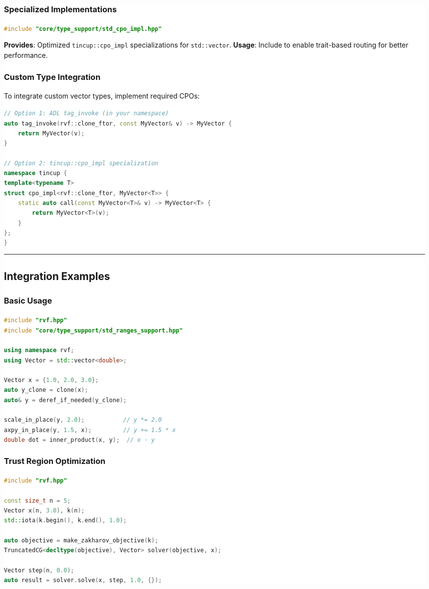 ### Specialized Implementations
```cpp
#include "core/type_support/std_cpo_impl.hpp"
```
**Provides**: Optimized `tincup::cpo_impl` specializations for `std::vector`.
**Usage**: Include to enable trait-based routing for better performance.

### Custom Type Integration
To integrate custom vector types, implement required CPOs:

```cpp
// Option 1: ADL tag_invoke (in your namespace)
auto tag_invoke(rvf::clone_ftor, const MyVector& v) -> MyVector {
    return MyVector(v);
}

// Option 2: tincup::cpo_impl specialization
namespace tincup {
template<typename T>
struct cpo_impl<rvf::clone_ftor, MyVector<T>> {
    static auto call(const MyVector<T>& v) -> MyVector<T> {
        return MyVector<T>(v);
    }
};
}
```

---

## Integration Examples

### Basic Usage
```cpp
#include "rvf.hpp"
#include "core/type_support/std_ranges_support.hpp"

using namespace rvf;
using Vector = std::vector<double>;

Vector x = {1.0, 2.0, 3.0};
auto y_clone = clone(x);
auto& y = deref_if_needed(y_clone);

scale_in_place(y, 2.0);           // y *= 2.0
axpy_in_place(y, 1.5, x);         // y += 1.5 * x
double dot = inner_product(x, y);  // x · y
```

### Trust Region Optimization
```cpp
#include "rvf.hpp"

const size_t n = 5;
Vector x(n, 3.0), k(n);
std::iota(k.begin(), k.end(), 1.0);

auto objective = make_zakharov_objective(k);
TruncatedCG<decltype(objective), Vector> solver(objective, x);

Vector step(n, 0.0);
auto result = solver.solve(x, step, 1.0, {});
```
